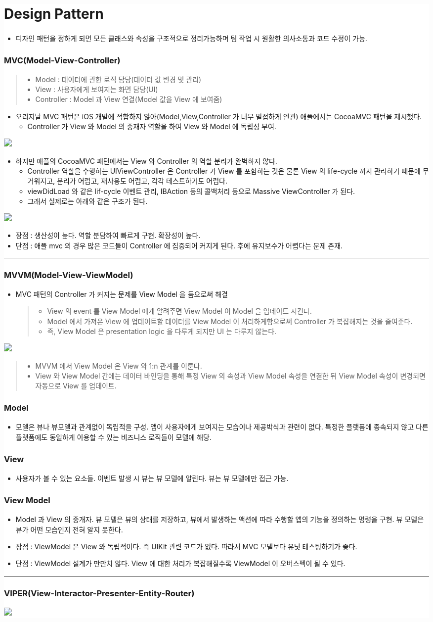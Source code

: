# Design Pattern
- 디자인 패턴을 정하게 되면 모든 클래스와 속성을 구조적으로 정리가능하며 팀 작업 시 원활한 의사소통과 코드 수정이 가능.

### MVC(Model-View-Controller)
> - Model : 데이터에 관한 로직 담당(데이터 값 변경 및 관리)
> - View : 사용자에게 보여지는 화면 담당(UI)
> - Controller : Model 과 View 연결(Model 값을 View 에 보여줌)
- 오리지날 MVC 패턴은 iOS 개발에 적합하지 않아(Model,View,Controller 가 너무 밀접하게 연관) 애플에서는 CocoaMVC 패턴을 제시했다.
  - Controller 가 View 와 Model 의 중재자 역할을 하여 View 와 Model 에 독립성 부여.
<img src = "https://user-images.githubusercontent.com/69136340/104989633-3a82ac00-5a5e-11eb-99e6-55d137cca460.PNG" width="600">
  
- 하지만 애플의 CocoaMVC 패턴에서는 View 와 Controller 의 역할 분리가 완벽하지 않다.
  - Controller 역할을 수행하는 UIViewController 은 Controller 가 View 를 포함하는 것은 물론 View 의 life-cycle 까지 관리하기 때문에 무거워지고, 분리가 어렵고, 재사용도 어렵고, 각각 테스트하기도 어렵다.
  - viewDidLoad 와 같은 lif-cycle 이벤트 관리, IBAction 등의 콜백처리 등으로 Massive ViewController 가 된다.
  - 그래서 실제로는 아래와 같은 구조가 된다.
<img src = "https://user-images.githubusercontent.com/69136340/104989638-3b1b4280-5a5e-11eb-9f5c-43e8e53ba1c1.PNG" width ="600">

- 장점 : 생산성이 높다. 역할 분담하여 빠르게 구현. 확장성이 높다.
- 단점 : 애플 mvc 의 경우 많은 코드들이 Controller 에 집중되어 커지게 된다. 후에 유지보수가 어렵다는 문제 존재.
---
### MVVM(Model-View-ViewModel)
- MVC 패턴의 Controller 가 커지는 문제를 View Model 을 둠으로써 해결
  > - View 의 event 를 View Model 에게 알려주면 View Model 이 Model 을 업데이트 시킨다.
  > - Model 에서 가져온 View 에 업데이트할 데이터를 View Model 이 처리하게함으로써 Controller 가 복잡해지는 것을 줄여준다.
  > - 즉, View Model 은 presentation logic 을 다루게 되지만 UI 는 다루지 않는다.
  
<img src ="https://user-images.githubusercontent.com/69136340/104989643-3bb3d900-5a5e-11eb-9e81-04b87c58001e.PNG" width="600">

> - MVVM 에서 View Model 은 View 와 1:n 관계를 이룬다. 
> - View 와 View Model 간에는 데이터 바인딩을 통해 특정 View 의 속성과 View Model 속성을 연결한 뒤 View Model 속성이 변경되면 자동으로 View 를 업데이트.

### Model
- 모델은 뷰나 뷰모델과 관계없이 독립적을 구성. 앱이 사용자에게 보여지는 모습이나 제공박식과 관련이 없다. 특정한 플랫폼에 종속되지 않고 다른 플랫폼에도 동일하게 이용할 수 있는 비즈니스 로직들이 모델에 해당.

### View
- 사용자가 볼 수 있는 요소들. 이벤트 발생 시 뷰는 뷰 모델에 알린다. 뷰는 뷰 모델에만 접근 가능.

### View Model
- Model 과 View 의 중개자. 뷰 모델은 뷰의 상태를 저장하고, 뷰에서 발생하는 액션에 따라 수행할 앱의 기능을 정의하는 명령을 구현. 뷰 모델은 뷰가 어떤 모습인지 전혀 알지 못한다.


- 장점 : ViewModel 은 View 와 독립적이다. 즉 UIKit 관련 코드가 없다. 따라서 MVC 모델보다 유닛 테스팅하기가 좋다.
- 단점 : ViewModel 설계가 만만치 않다. View 에 대한 처리가 복잡해질수록 ViewModel 이 오버스펙이 될 수 있다.
---
### VIPER(View-Interactor-Presenter-Entity-Router)
<img src = "https://user-images.githubusercontent.com/69136340/107350091-58e34100-6b0c-11eb-8cd3-849ef2a13a83.png" width="600">
